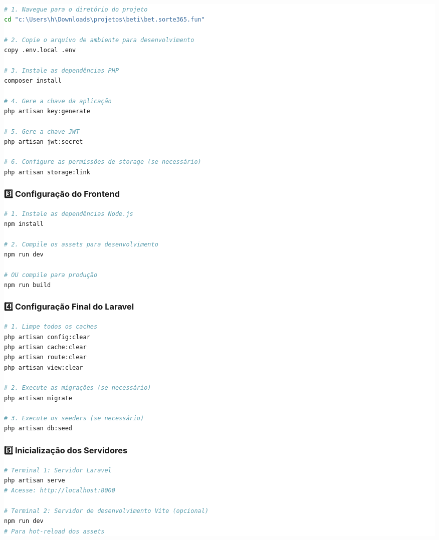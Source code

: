```bash
# 1. Navegue para o diretório do projeto
cd "c:\Users\h\Downloads\projetos\beti\bet.sorte365.fun"

# 2. Copie o arquivo de ambiente para desenvolvimento
copy .env.local .env

# 3. Instale as dependências PHP
composer install

# 4. Gere a chave da aplicação
php artisan key:generate

# 5. Gere a chave JWT
php artisan jwt:secret

# 6. Configure as permissões de storage (se necessário)
php artisan storage:link
```

### 3️⃣ Configuração do Frontend

```bash
# 1. Instale as dependências Node.js
npm install

# 2. Compile os assets para desenvolvimento
npm run dev

# OU compile para produção
npm run build
```

### 4️⃣ Configuração Final do Laravel

```bash
# 1. Limpe todos os caches
php artisan config:clear
php artisan cache:clear
php artisan route:clear
php artisan view:clear

# 2. Execute as migrações (se necessário)
php artisan migrate

# 3. Execute os seeders (se necessário)
php artisan db:seed
```

### 5️⃣ Inicialização dos Servidores

```bash
# Terminal 1: Servidor Laravel
php artisan serve
# Acesse: http://localhost:8000

# Terminal 2: Servidor de desenvolvimento Vite (opcional)
npm run dev
# Para hot-reload dos assets
```
